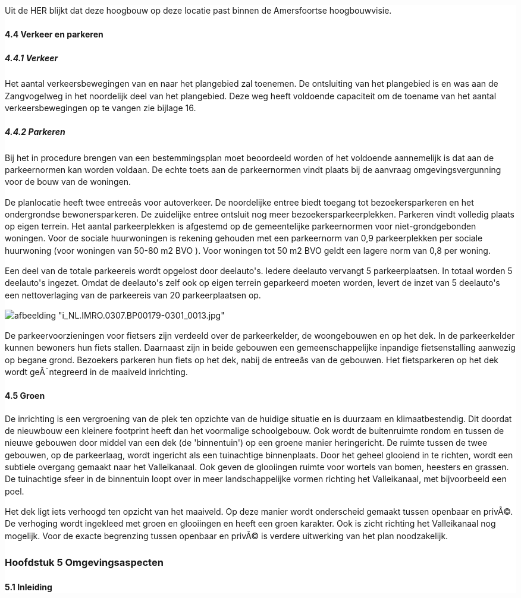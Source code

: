 Uit de HER blijkt dat deze hoogbouw op deze locatie past binnen de Amersfoortse hoogbouwvisie.

#### 4\.4 Verkeer en parkeren

##### 4\.4\.1 Verkeer

Het aantal verkeersbewegingen van en naar het plangebied zal toenemen. De ontsluiting van het plangebied is en was aan de Zangvogelweg in het noordelijk deel van het plangebied. Deze weg heeft voldoende capaciteit om de toename van het aantal verkeersbewegingen op te vangen zie bijlage 16.

##### 4\.4\.2 Parkeren

Bij het in procedure brengen van een bestemmingsplan moet beoordeeld worden of het voldoende aannemelijk is dat aan de parkeernormen kan worden voldaan. De echte toets aan de parkeernormen vindt plaats bij de aanvraag omgevingsvergunning voor de bouw van de woningen.

De planlocatie heeft twee entreeâs voor autoverkeer. De noordelijke entree biedt toegang tot bezoekersparkeren en het ondergrondse bewonersparkeren. De zuidelijke entree ontsluit nog meer bezoekersparkeerplekken. Parkeren vindt volledig plaats op eigen terrein. Het aantal parkeerplekken is afgestemd op de gemeentelijke parkeernormen voor niet\-grondgebonden woningen. Voor de sociale huurwoningen is rekening gehouden met een parkeernorm van 0,9 parkeerplekken per sociale huurwoning (voor woningen van 50\-80 m2 BVO ). Voor woningen tot 50 m2 BVO geldt een lagere norm van 0,8 per woning.

Een deel van de totale parkeereis wordt opgelost door deelauto's. Iedere deelauto vervangt 5 parkeerplaatsen. In totaal worden 5 deelauto's ingezet. Omdat de deelauto's zelf ook op eigen terrein geparkeerd moeten worden, levert de inzet van 5 deelauto's een nettoverlaging van de parkeereis van 20 parkeerplaatsen op.

![afbeelding "i_NL.IMRO.0307.BP00179-0301_0013.jpg"](i_NL.IMRO.0307.BP00179-0301_0013.jpg)

De parkeervoorzieningen voor fietsers zijn verdeeld over de parkeerkelder, de woongebouwen en op het dek. In de parkeerkelder kunnen bewoners hun fiets stallen. Daarnaast zijn in beide gebouwen een gemeenschappelijke inpandige fietsenstalling aanwezig op begane grond. Bezoekers parkeren hun fiets op het dek, nabij de entreeâs van de gebouwen. Het fietsparkeren op het dek wordt geÃ¯ntegreerd in de maaiveld inrichting.

#### 4\.5 Groen

De inrichting is een vergroening van de plek ten opzichte van de huidige situatie en is duurzaam en klimaatbestendig. Dit doordat de nieuwbouw een kleinere footprint heeft dan het voormalige schoolgebouw. Ook wordt de buitenruimte rondom en tussen de nieuwe gebouwen door middel van een dek (de 'binnentuin') op een groene manier heringericht. De ruimte tussen de twee gebouwen, op de parkeerlaag, wordt ingericht als een tuinachtige binnenplaats. Door het geheel glooiend in te richten, wordt een subtiele overgang gemaakt naar het Valleikanaal. Ook geven de glooiingen ruimte voor wortels van bomen, heesters en grassen. De tuinachtige sfeer in de binnentuin loopt over in meer landschappelijke vormen richting het Valleikanaal, met bijvoorbeeld een poel.

Het dek ligt iets verhoogd ten opzicht van het maaiveld. Op deze manier wordt onderscheid gemaakt tussen openbaar en privÃ©. De verhoging wordt ingekleed met groen en glooiingen en heeft een groen karakter. Ook is zicht richting het Valleikanaal nog mogelijk. Voor de exacte begrenzing tussen openbaar en privÃ© is verdere uitwerking van het plan noodzakelijk.

### Hoofdstuk 5 Omgevingsaspecten

#### 5\.1 Inleiding
